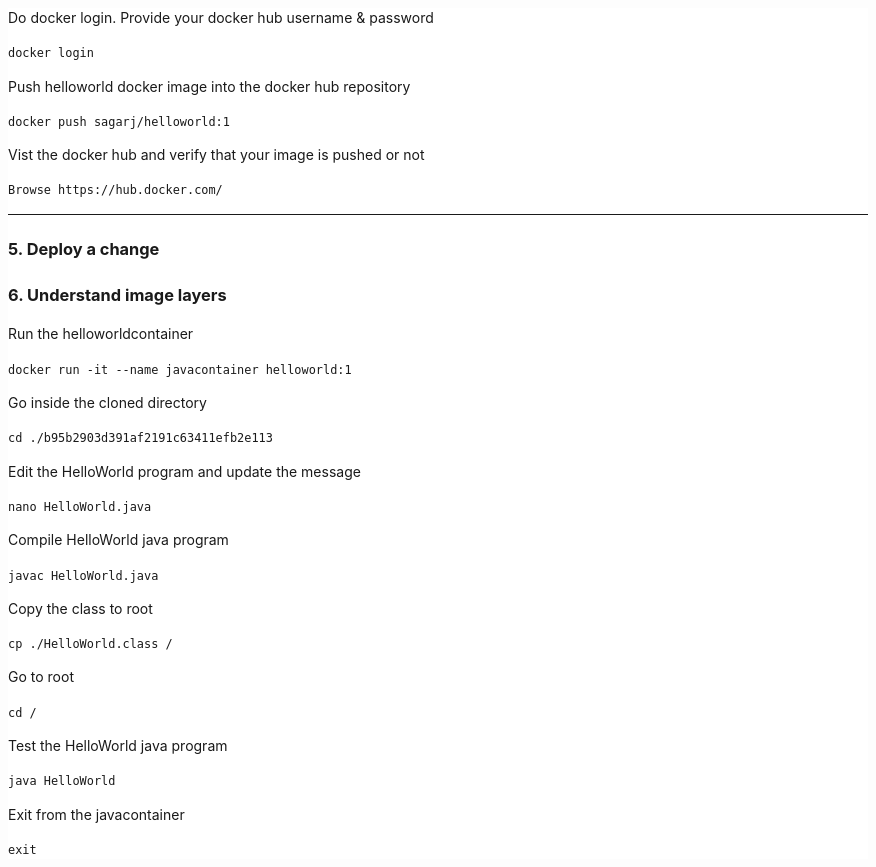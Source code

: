 Do docker login. Provide your docker hub username & password
```
docker login
```

Push helloworld docker image into the docker hub repository
```
docker push sagarj/helloworld:1
```

Vist the docker hub and verify that your image is pushed or not
```
Browse https://hub.docker.com/
```

----------------------------------------------------------------------------------

### 5. Deploy a change
### 6. Understand image layers

Run the helloworldcontainer
```
docker run -it --name javacontainer helloworld:1
```

Go inside the cloned directory
```
cd ./b95b2903d391af2191c63411efb2e113
```

Edit the HelloWorld program and update the message
```
nano HelloWorld.java
```

Compile HelloWorld java program
```
javac HelloWorld.java
```

Copy the class to root
```
cp ./HelloWorld.class /
```

Go to root
```
cd /
```

Test the HelloWorld java program
```
java HelloWorld
```

Exit from the javacontainer
```
exit
```
